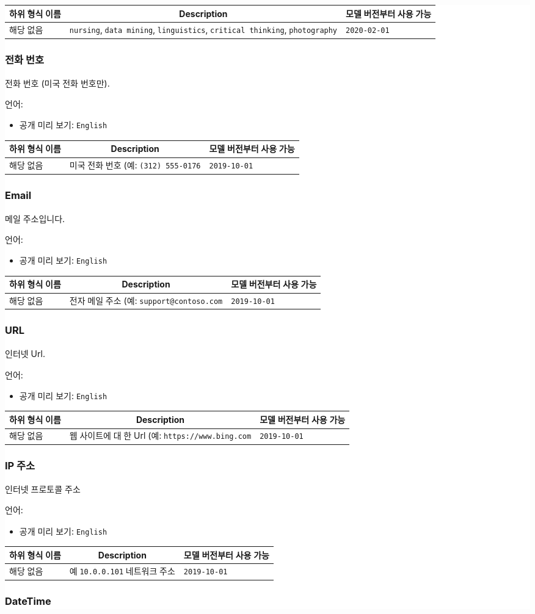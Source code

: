 | 하위 형식 이름 | Description                                                                 | 모델 버전부터 사용 가능 |
|--------------|-----------------------------------------------------------------------------|----------------------------------------|
| 해당 없음          | `nursing`, `data mining`, `linguistics`, `critical thinking`, `photography` | `2020-02-01`                           |

### <a name="phone-number"></a>전화 번호

전화 번호 (미국 전화 번호만). 

언어:

* 공개 미리 보기: `English`

| 하위 형식 이름 | Description                                    | 모델 버전부터 사용 가능 |
|--------------|------------------------------------------------|----------------------------------------|
| 해당 없음          | 미국 전화 번호 (예: `(312) 555-0176` | `2019-10-01`                           |

### <a name="email"></a>Email

메일 주소입니다. 

언어:

* 공개 미리 보기: `English`

| 하위 형식 이름 | Description                                      | 모델 버전부터 사용 가능 |
|--------------|--------------------------------------------------|----------------------------------------|
| 해당 없음          | 전자 메일 주소 (예: `support@contoso.com` | `2019-10-01`                           |

### <a name="url"></a>URL

인터넷 Url.

언어:

* 공개 미리 보기: `English`

| 하위 형식 이름 | Description                                          | 모델 버전부터 사용 가능 |
|--------------|------------------------------------------------------|----------------------------------------|
| 해당 없음          | 웹 사이트에 대 한 Url (예: `https://www.bing.com` | `2019-10-01`                           |

### <a name="ip-address"></a>IP 주소

인터넷 프로토콜 주소

언어:

* 공개 미리 보기: `English`

| 하위 형식 이름 | Description                              | 모델 버전부터 사용 가능 |
|--------------|------------------------------------------|----------------------------------------|
| 해당 없음          | 예 `10.0.0.101` 네트워크 주소 | `2019-10-01`                           |

###  <a name="datetime"></a>DateTime
